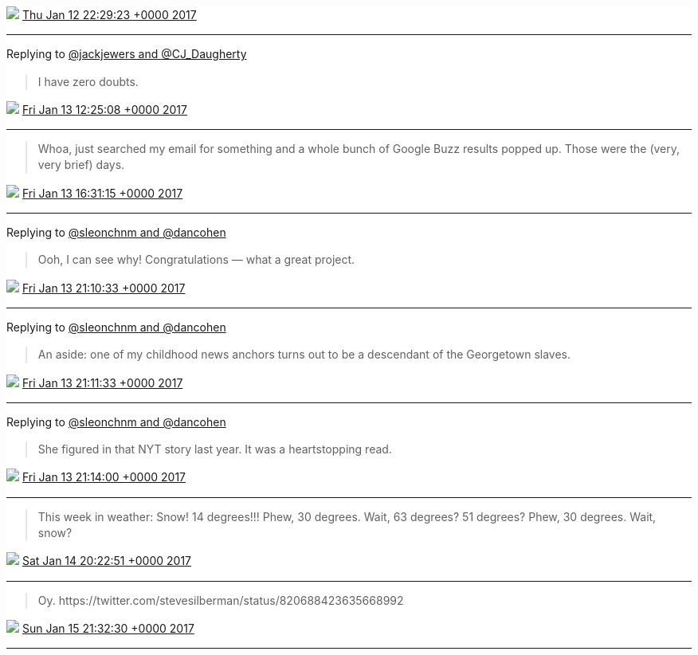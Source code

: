 <img src="../../media/tweet.ico" width="12" /> [Thu Jan 12 22:29:23 +0000 2017](https://twitter.com/kfitz/status/819672650742165505)

----

Replying to [@jackjewers and @CJ\_Daugherty](https://twitter.com/jackjewers/status/819871725508841472)

> I have zero doubts\.

<img src="../../media/tweet.ico" width="12" /> [Fri Jan 13 12:25:08 +0000 2017](https://twitter.com/kfitz/status/819882972685930498)

----

> Whoa, just searched my email for something and a whole bunch of Google Buzz results popped up\. Those were the \(very, very brief\) days\.

<img src="../../media/tweet.ico" width="12" /> [Fri Jan 13 16:31:15 +0000 2017](https://twitter.com/kfitz/status/819944912787480577)

----

Replying to [@sleonchnm and @dancohen](https://twitter.com/sharonmleon/status/820008361043357696)

> Ooh, I can see why\! Congratulations — what a great project\.

<img src="../../media/tweet.ico" width="12" /> [Fri Jan 13 21:10:33 +0000 2017](https://twitter.com/kfitz/status/820015200241938432)

----

Replying to [@sleonchnm and @dancohen](https://twitter.com/sharonmleon/status/820008361043357696)

> An aside: one of my childhood news anchors turns out to be a descendant of the Georgetown slaves\.

<img src="../../media/tweet.ico" width="12" /> [Fri Jan 13 21:11:33 +0000 2017](https://twitter.com/kfitz/status/820015450646073344)

----

Replying to [@sleonchnm and @dancohen](https://twitter.com/sharonmleon/status/820008361043357696)

> She figured in that NYT story last year\. It was a heartstopping read\.

<img src="../../media/tweet.ico" width="12" /> [Fri Jan 13 21:14:00 +0000 2017](https://twitter.com/kfitz/status/820016069389721602)

----

> This week in weather: Snow\! 14 degrees\!\!\! Phew, 30 degrees\. Wait, 63 degrees? 51 degrees? Phew, 30 degrees\. Wait, snow?

<img src="../../media/tweet.ico" width="12" /> [Sat Jan 14 20:22:51 +0000 2017](https://twitter.com/kfitz/status/820365584625963010)

----

> Oy\. https://twitter\.com/stevesilberman/status/820688423635668992

<img src="../../media/tweet.ico" width="12" /> [Sun Jan 15 21:32:30 +0000 2017](https://twitter.com/kfitz/status/820745500102197250)

----

